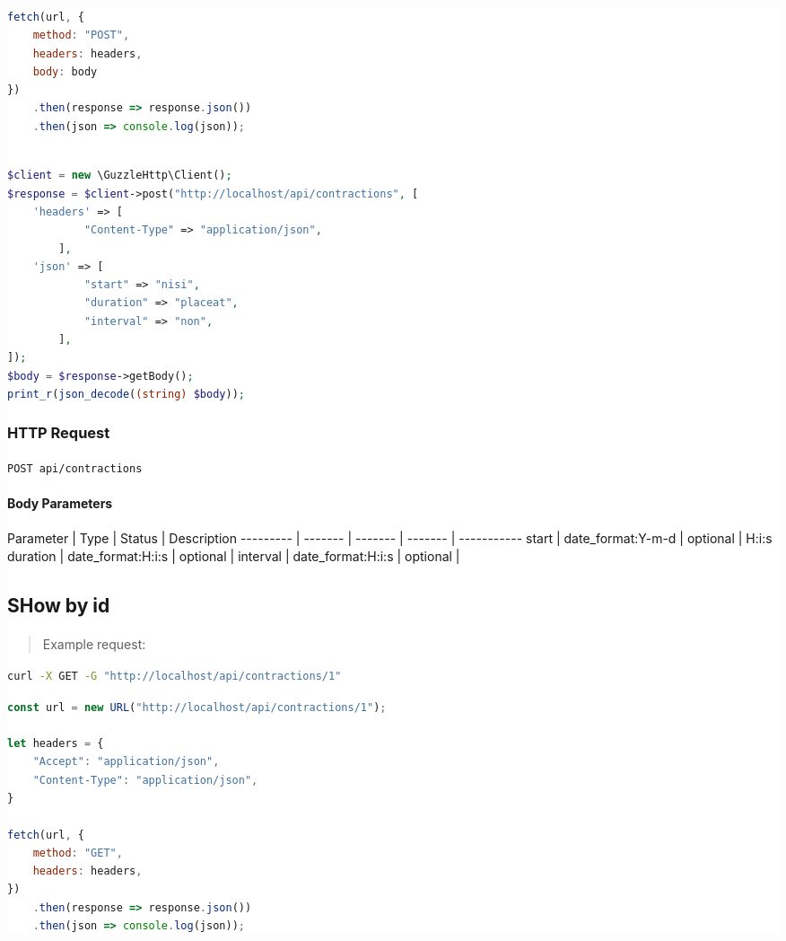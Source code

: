 ```javascript
fetch(url, {
    method: "POST",
    headers: headers,
    body: body
})
    .then(response => response.json())
    .then(json => console.log(json));
```

```php

$client = new \GuzzleHttp\Client();
$response = $client->post("http://localhost/api/contractions", [
    'headers' => [
            "Content-Type" => "application/json",
        ],
    'json' => [
            "start" => "nisi",
            "duration" => "placeat",
            "interval" => "non",
        ],
]);
$body = $response->getBody();
print_r(json_decode((string) $body));
```



### HTTP Request
`POST api/contractions`

#### Body Parameters

Parameter | Type | Status | Description
--------- | ------- | ------- | ------- | -----------
    start | date_format:Y-m-d |  optional  | H:i:s
    duration | date_format:H:i:s |  optional  | 
    interval | date_format:H:i:s |  optional  | 




## SHow by id

> Example request:

```bash
curl -X GET -G "http://localhost/api/contractions/1" 
```

```javascript
const url = new URL("http://localhost/api/contractions/1");

let headers = {
    "Accept": "application/json",
    "Content-Type": "application/json",
}

fetch(url, {
    method: "GET",
    headers: headers,
})
    .then(response => response.json())
    .then(json => console.log(json));
```
